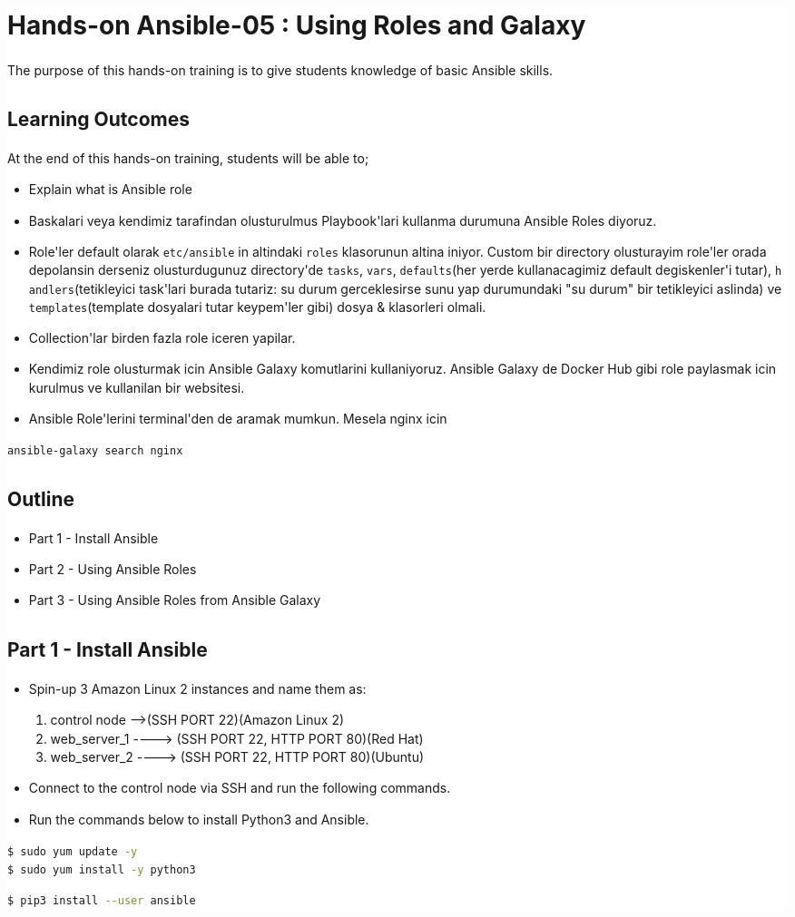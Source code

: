 # Hands-on Ansible-05 : Using Roles and Galaxy
The purpose of this hands-on training is to give students knowledge of basic Ansible skills.

## Learning Outcomes

At the end of this hands-on training, students will be able to;

- Explain what is Ansible role

- Baskalari veya kendimiz tarafindan olusturulmus Playbook'lari kullanma durumuna Ansible  Roles diyoruz.  
- Role'ler default olarak  `etc/ansible` in altindaki `roles` klasorunun altina iniyor. Custom bir directory olusturayim role'ler orada depolansin derseniz olusturdugunuz directory'de `tasks`, `vars`, `defaults`(her yerde kullanacagimiz default degiskenler'i tutar), `handlers`(tetikleyici task'lari burada tutariz: su durum gerceklesirse sunu yap durumundaki "su durum" bir tetikleyici aslinda) ve `templates`(template dosyalari tutar keypem'ler gibi) dosya & klasorleri olmali.

- Collection'lar birden fazla role iceren yapilar. 

- Kendimiz role olusturmak icin Ansible Galaxy komutlarini kullaniyoruz. Ansible Galaxy de Docker Hub gibi role paylasmak icin kurulmus ve kullanilan bir websitesi. 

- Ansible Role'lerini terminal'den de aramak mumkun. Mesela nginx icin

```bash
ansible-galaxy search nginx
```

## Outline

- Part 1 - Install Ansible

- Part 2 - Using Ansible Roles 

- Part 3 - Using Ansible Roles from Ansible Galaxy



## Part 1 - Install Ansible


- Spin-up 3 Amazon Linux 2 instances and name them as:
    1. control node -->(SSH PORT 22)(Amazon Linux 2)
    2. web_server_1 ----> (SSH PORT 22, HTTP PORT 80)(Red Hat)
    3. web_server_2 ----> (SSH PORT 22, HTTP PORT 80)(Ubuntu)


- Connect to the control node via SSH and run the following commands.

- Run the commands below to install Python3 and Ansible. 

```bash
$ sudo yum update -y 
$ sudo yum install -y python3 
```

```bash
$ pip3 install --user ansible
```
